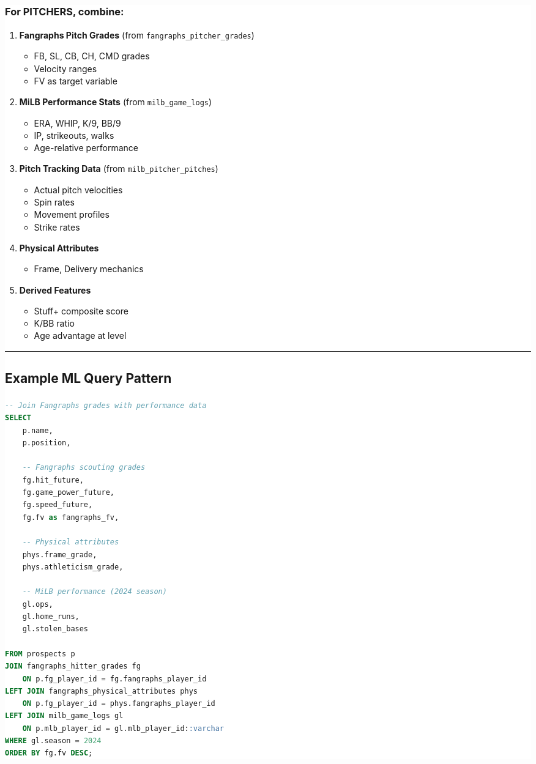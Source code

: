 ### For PITCHERS, combine:

1. **Fangraphs Pitch Grades** (from `fangraphs_pitcher_grades`)
   - FB, SL, CB, CH, CMD grades
   - Velocity ranges
   - FV as target variable

2. **MiLB Performance Stats** (from `milb_game_logs`)
   - ERA, WHIP, K/9, BB/9
   - IP, strikeouts, walks
   - Age-relative performance

3. **Pitch Tracking Data** (from `milb_pitcher_pitches`)
   - Actual pitch velocities
   - Spin rates
   - Movement profiles
   - Strike rates

4. **Physical Attributes**
   - Frame, Delivery mechanics

5. **Derived Features**
   - Stuff+ composite score
   - K/BB ratio
   - Age advantage at level

---

## Example ML Query Pattern

```sql
-- Join Fangraphs grades with performance data
SELECT
    p.name,
    p.position,

    -- Fangraphs scouting grades
    fg.hit_future,
    fg.game_power_future,
    fg.speed_future,
    fg.fv as fangraphs_fv,

    -- Physical attributes
    phys.frame_grade,
    phys.athleticism_grade,

    -- MiLB performance (2024 season)
    gl.ops,
    gl.home_runs,
    gl.stolen_bases

FROM prospects p
JOIN fangraphs_hitter_grades fg
    ON p.fg_player_id = fg.fangraphs_player_id
LEFT JOIN fangraphs_physical_attributes phys
    ON p.fg_player_id = phys.fangraphs_player_id
LEFT JOIN milb_game_logs gl
    ON p.mlb_player_id = gl.mlb_player_id::varchar
WHERE gl.season = 2024
ORDER BY fg.fv DESC;
```
